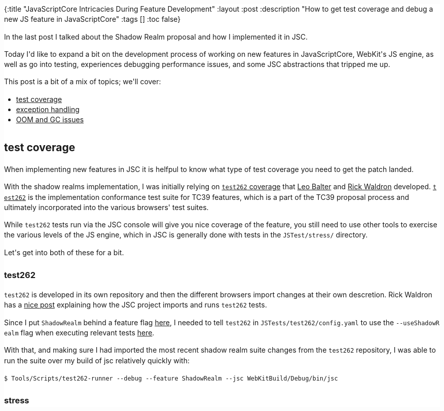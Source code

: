 {:title "JavaScriptCore Intricacies During Feature Development"
 :layout :post
 :description "How to get test coverage and debug a new JS feature in JavaScriptCore"
 :tags  []
 :toc false}

In the last post I talked about the Shadow Realm proposal and how I implemented it in JSC.

Today I'd like to expand a bit on the development process of working on new features in JavaScriptCore, WebKit's JS engine, as well as go into testing, experiences debugging performance issues, and some JSC abstractions that tripped me up.

This post is a bit of a mix of topics; we'll cover:
 - [test coverage](#test-coverage)
 - [exception handling](#exception-checking-in-jsc)
 - [OOM and GC issues](#debugging-arm-out-of-memory-woes)

## test coverage

When implementing new features in JSC it is helfpul to know what type of test coverage you need to get the patch landed.

With the shadow realms implementation, I was initially relying on [`test262` coverage](https://github.com/tc39/test262/tree/main/test/built-ins/ShadowRealm) that [Leo Balter](https://twitter.com/leobalter/) and [Rick Waldron](https://twitter.com/rwaldron) developed. [`test262`](https://github.com/tc39/test262/) is the implementation conformance test suite for TC39 features, which is a part of the TC39 proposal process and ultimately incorporated into the various browsers' test suites.

While `test262` tests run via the JSC console will give you nice coverage of the feature, you still need to use other tools to exercise the various levels of the JS engine, which in JSC is generally done with tests in the `JSTest/stress/` directory.

Let's get into both of these for a bit.

### test262

`test262` is developed in its own repository and then the different browsers import changes at their own descretion. Rick Waldron has a [nice post](https://bocoup.com/blog/new-test262-import-and-runner-in-webkit) explaining how the JSC project imports and runs `test262` tests.

Since I put `ShadowRealm` behind a feature flag [here](https://github.com/WebKit/WebKit/compare/main...philomates:shadow-realm-patch-iii?expand=1#diff-6c397225d0cc748e7f8a234d864cd4a4acd3df1ecffbc49e54973e91fe5cad11R1265-R1266), I needed to tell `test262` in `JSTests/test262/config.yaml` to use the `--useShadowRealm` flag when executing relevant tests [here](https://github.com/WebKit/WebKit/compare/main...philomates:shadow-realm-patch-iii?expand=1#diff-1a369f183a44ae6e8e9850fd25b85798b9e74ddc9f91b8cdb1435513050c3fc5R12).

With that, and making sure I had imported the most recent shadow realm suite changes from the `test262` repository, I was able to run the suite over my build of jsc relatively quickly with:

```
$ Tools/Scripts/test262-runner --debug --feature ShadowRealm --jsc WebKitBuild/Debug/bin/jsc
```

### stress
